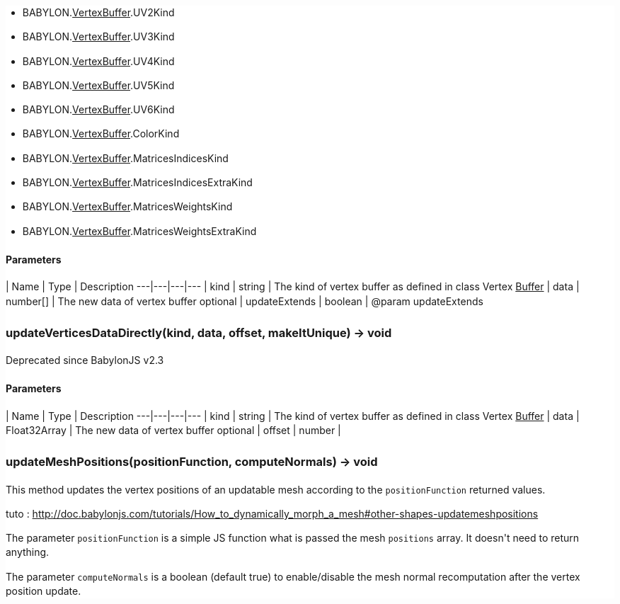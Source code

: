 - BABYLON.[VertexBuffer](/classes/2.5/VertexBuffer).UV2Kind

- BABYLON.[VertexBuffer](/classes/2.5/VertexBuffer).UV3Kind

- BABYLON.[VertexBuffer](/classes/2.5/VertexBuffer).UV4Kind

- BABYLON.[VertexBuffer](/classes/2.5/VertexBuffer).UV5Kind

- BABYLON.[VertexBuffer](/classes/2.5/VertexBuffer).UV6Kind

- BABYLON.[VertexBuffer](/classes/2.5/VertexBuffer).ColorKind

- BABYLON.[VertexBuffer](/classes/2.5/VertexBuffer).MatricesIndicesKind

- BABYLON.[VertexBuffer](/classes/2.5/VertexBuffer).MatricesIndicesExtraKind

- BABYLON.[VertexBuffer](/classes/2.5/VertexBuffer).MatricesWeightsKind

- BABYLON.[VertexBuffer](/classes/2.5/VertexBuffer).MatricesWeightsExtraKind

#### Parameters
 | Name | Type | Description
---|---|---|---
 | kind | string |     The kind of vertex buffer as defined in class Vertex [Buffer](/classes/2.5/Buffer)
 | data | number[] |     The new data of vertex buffer
optional | updateExtends | boolean |     @param updateExtends
### updateVerticesDataDirectly(kind, data, offset, makeItUnique) &rarr; void

Deprecated since BabylonJS v2.3

#### Parameters
 | Name | Type | Description
---|---|---|---
 | kind | string |     The kind of vertex buffer as defined in class Vertex [Buffer](/classes/2.5/Buffer)
 | data | Float32Array |     The new data of vertex buffer
optional | offset | number |     
### updateMeshPositions(positionFunction, computeNormals) &rarr; void

This method updates the vertex positions of an updatable mesh according to the `positionFunction` returned values.

tuto : http://doc.babylonjs.com/tutorials/How_to_dynamically_morph_a_mesh#other-shapes-updatemeshpositions

The parameter `positionFunction` is a simple JS function what is passed the mesh `positions` array. It doesn't need to return anything.

The parameter `computeNormals` is a boolean (default true) to enable/disable the mesh normal recomputation after the vertex position update.
